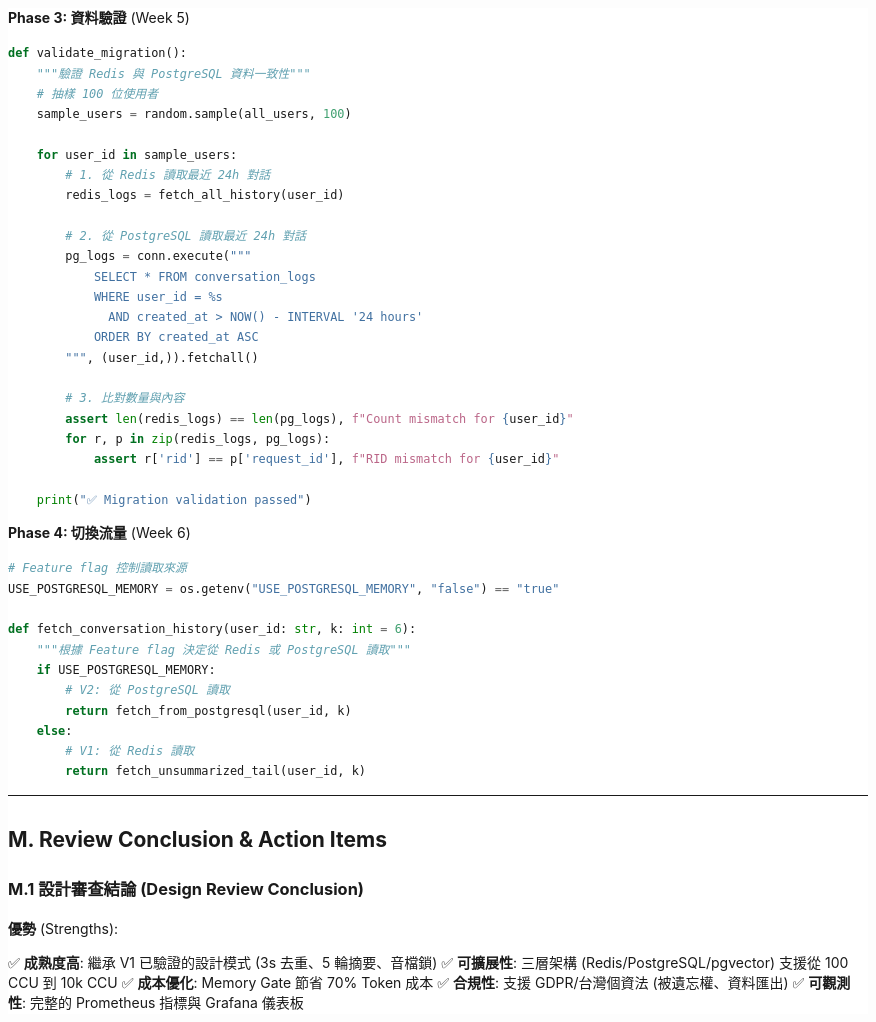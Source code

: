**Phase 3: 資料驗證** (Week 5)

```python
def validate_migration():
    """驗證 Redis 與 PostgreSQL 資料一致性"""
    # 抽樣 100 位使用者
    sample_users = random.sample(all_users, 100)

    for user_id in sample_users:
        # 1. 從 Redis 讀取最近 24h 對話
        redis_logs = fetch_all_history(user_id)

        # 2. 從 PostgreSQL 讀取最近 24h 對話
        pg_logs = conn.execute("""
            SELECT * FROM conversation_logs
            WHERE user_id = %s
              AND created_at > NOW() - INTERVAL '24 hours'
            ORDER BY created_at ASC
        """, (user_id,)).fetchall()

        # 3. 比對數量與內容
        assert len(redis_logs) == len(pg_logs), f"Count mismatch for {user_id}"
        for r, p in zip(redis_logs, pg_logs):
            assert r['rid'] == p['request_id'], f"RID mismatch for {user_id}"

    print("✅ Migration validation passed")
```

**Phase 4: 切換流量** (Week 6)

```python
# Feature flag 控制讀取來源
USE_POSTGRESQL_MEMORY = os.getenv("USE_POSTGRESQL_MEMORY", "false") == "true"

def fetch_conversation_history(user_id: str, k: int = 6):
    """根據 Feature flag 決定從 Redis 或 PostgreSQL 讀取"""
    if USE_POSTGRESQL_MEMORY:
        # V2: 從 PostgreSQL 讀取
        return fetch_from_postgresql(user_id, k)
    else:
        # V1: 從 Redis 讀取
        return fetch_unsummarized_tail(user_id, k)
```

---

## M. Review Conclusion & Action Items

### M.1 設計審查結論 (Design Review Conclusion)

**優勢** (Strengths):

✅ **成熟度高**: 繼承 V1 已驗證的設計模式 (3s 去重、5 輪摘要、音檔鎖)
✅ **可擴展性**: 三層架構 (Redis/PostgreSQL/pgvector) 支援從 100 CCU 到 10k CCU
✅ **成本優化**: Memory Gate 節省 70% Token 成本
✅ **合規性**: 支援 GDPR/台灣個資法 (被遺忘權、資料匯出)
✅ **可觀測性**: 完整的 Prometheus 指標與 Grafana 儀表板
